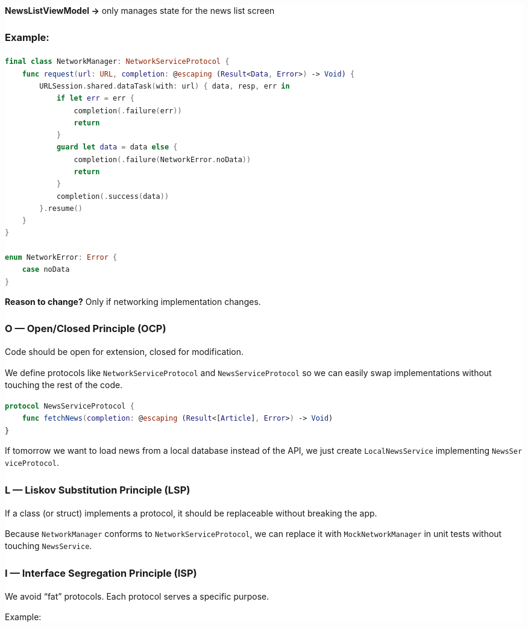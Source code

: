 **NewsListViewModel →** only manages state for the news list screen

### Example:

```swift
final class NetworkManager: NetworkServiceProtocol {
    func request(url: URL, completion: @escaping (Result<Data, Error>) -> Void) {
        URLSession.shared.dataTask(with: url) { data, resp, err in
            if let err = err {
                completion(.failure(err))
                return
            }
            guard let data = data else {
                completion(.failure(NetworkError.noData))
                return
            }
            completion(.success(data))
        }.resume()
    }
}

enum NetworkError: Error {
    case noData
}
```
**Reason to change?** Only if networking implementation changes.

### O — Open/Closed Principle (OCP)
Code should be open for extension, closed for modification.

We define protocols like `NetworkServiceProtocol` and `NewsServiceProtocol` so we can easily swap implementations without touching the rest of the code.

```swift
protocol NewsServiceProtocol {
    func fetchNews(completion: @escaping (Result<[Article], Error>) -> Void)
}
```
If tomorrow we want to load news from a local database instead of the API, we just create `LocalNewsService` implementing `NewsServiceProtocol`.

### L — Liskov Substitution Principle (LSP)

If a class (or struct) implements a protocol, it should be replaceable without breaking the app.

Because `NetworkManager` conforms to `NetworkServiceProtocol`, we can replace it with `MockNetworkManager` in unit tests without touching `NewsService`.

### I — Interface Segregation Principle (ISP)

We avoid “fat” protocols. Each protocol serves a specific purpose.

Example:
